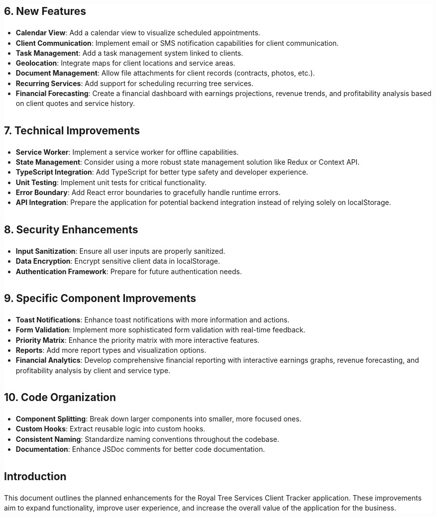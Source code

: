 ## 6. New Features

- **Calendar View**: Add a calendar view to visualize scheduled appointments.
- **Client Communication**: Implement email or SMS notification capabilities for client communication.
- **Task Management**: Add a task management system linked to clients.
- **Geolocation**: Integrate maps for client locations and service areas.
- **Document Management**: Allow file attachments for client records (contracts, photos, etc.).
- **Recurring Services**: Add support for scheduling recurring tree services.
- **Financial Forecasting**: Create a financial dashboard with earnings projections, revenue trends, and profitability analysis based on client quotes and service history.

## 7. Technical Improvements

- **Service Worker**: Implement a service worker for offline capabilities.
- **State Management**: Consider using a more robust state management solution like Redux or Context API.
- **TypeScript Integration**: Add TypeScript for better type safety and developer experience.
- **Unit Testing**: Implement unit tests for critical functionality.
- **Error Boundary**: Add React error boundaries to gracefully handle runtime errors.
- **API Integration**: Prepare the application for potential backend integration instead of relying solely on localStorage.

## 8. Security Enhancements

- **Input Sanitization**: Ensure all user inputs are properly sanitized.
- **Data Encryption**: Encrypt sensitive client data in localStorage.
- **Authentication Framework**: Prepare for future authentication needs.

## 9. Specific Component Improvements

- **Toast Notifications**: Enhance toast notifications with more information and actions.
- **Form Validation**: Implement more sophisticated form validation with real-time feedback.
- **Priority Matrix**: Enhance the priority matrix with more interactive features.
- **Reports**: Add more report types and visualization options.
- **Financial Analytics**: Develop comprehensive financial reporting with interactive earnings graphs, revenue forecasting, and profitability analysis by client and service type.

## 10. Code Organization

- **Component Splitting**: Break down larger components into smaller, more focused ones.
- **Custom Hooks**: Extract reusable logic into custom hooks.
- **Consistent Naming**: Standardize naming conventions throughout the codebase.
- **Documentation**: Enhance JSDoc comments for better code documentation.

## Introduction

This document outlines the planned enhancements for the Royal Tree Services Client Tracker application. These improvements aim to expand functionality, improve user experience, and increase the overall value of the application for the business.
